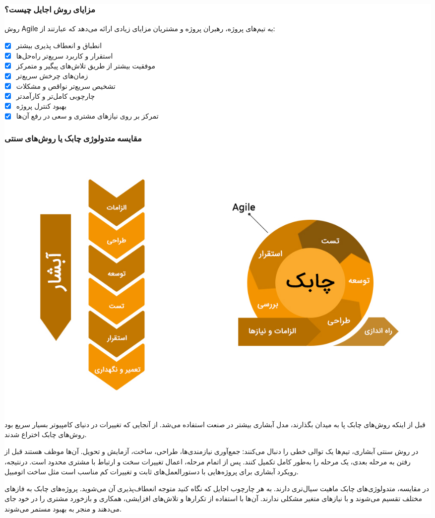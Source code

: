 ### **مزایای روش اجایل چیست؟**

روش Agile به تیم‌های پروژه، رهبران پروژه و مشتریان مزایای زیادی ارائه می‌دهد که عبارتند از:

*   [X] انطباق و انعطاف پذیری بیشتر
*   [X] استقرار و کاربرد سریع‌تر راه‌حل‌ها
*   [X] موفقیت بیشتر از طریق تلاش‌های پیگیر و متمرکز
*   [X] زمان‌های چرخش سریع‌تر
*   [X] تشخیص سریع‌تر نواقص و مشکلات
*   [X] چارچوبی کامل‌تر و کارآمدتر
*   [X] بهبود کنترل پروژه
*   [X] تمرکز بر روی نیازهای مشتری و سعی در رفع آن‌ها

### **مقایسه متدولوژی چابک یا روش‌های سنتی**

![](img/Agile/03-up.jpg)

قبل از اینکه روش‌های چابک پا به میدان بگذارند، مدل آبشاری بیشتر در صنعت استفاده می‌شد. از آنجایی که تغییرات در دنیای کامپیوتر بسیار سریع بود روش‌های چابک اختراع شدند.

در روش سنتی آبشاری، تیم‌ها یک توالی خطی را دنبال می‌کنند: جمع‌آوری نیازمندی‌ها، طراحی، ساخت، آزمایش و تحویل. آن‌ها موظف هستند قبل از رفتن به مرحله بعدی، یک مرحله را به‌طور کامل تکمیل کنند. پس از اتمام مرحله، اعمال تغییرات سخت و ارتباط با مشتری محدود است. در‌نتیجه، رویکرد آبشاری برای پروژه‌هایی با دستورالعمل‌های ثابت و تغییرات کم مناسب است مثل ساخت اتومبیل.

در مقایسه، متدولوژی‌های چابک ماهیت سیال‌تری دارند. به هر چارچوب اجایل که نگاه کنید متوجه انعطاف‌پذیری آن می‌شوید. پروژه‌های چابک به فازهای مختلف تقسیم می‌شوند و با نیازهای متغیر مشکلی ندارند. آن‌ها با استفاده از تکرارها و تلاش‌های افزایشی، همکاری و بازخورد مشتری را در خود جای می‌دهند و منجر به بهبود مستمر می‌شوند.
